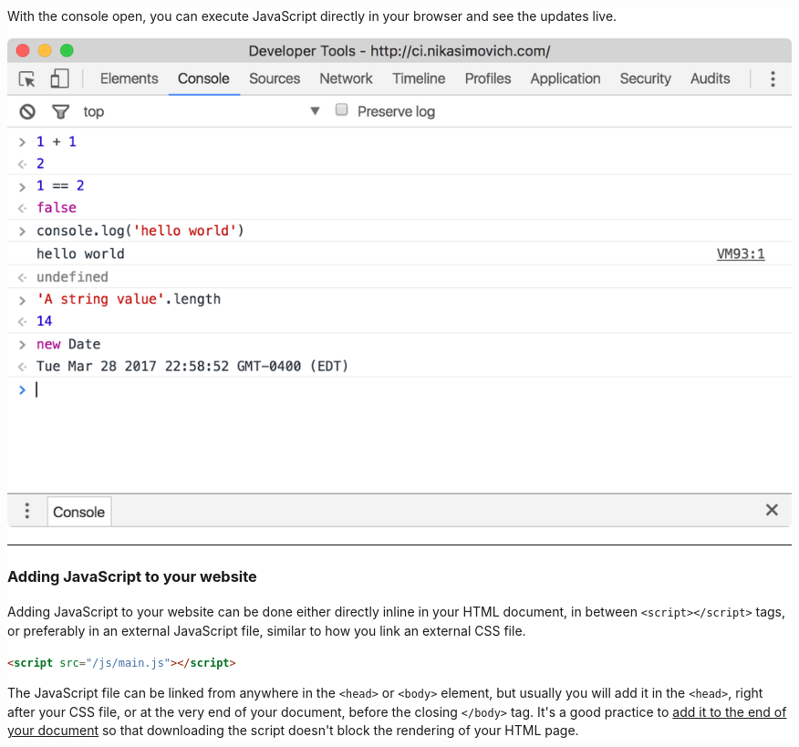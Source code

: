 With the console open, you can execute JavaScript directly in your browser and see the updates live.

![Javascript console](/assets/lectures/lab/javascript-introduction/console-update.png)

---

### Adding JavaScript to your website

Adding JavaScript to your website can be done either directly inline in your HTML document, in between
`<script></script>` tags, or preferably in an external JavaScript file, similar to how you link an external
CSS file.

```html
<script src="/js/main.js"></script>
```

The JavaScript file can be linked from anywhere in the `<head>` or `<body>` element, but usually you will add it in the
`<head>`, right after your CSS file, or at the very end of your document, before the closing `</body>` tag. It's a good
practice to [add it to the end of your document](http://stackoverflow.com/questions/5329807/benefits-of-loading-js-at-the-bottom-as-opposed-to-the-top-of-the-document) so that downloading the script doesn't block the rendering of your HTML page.
